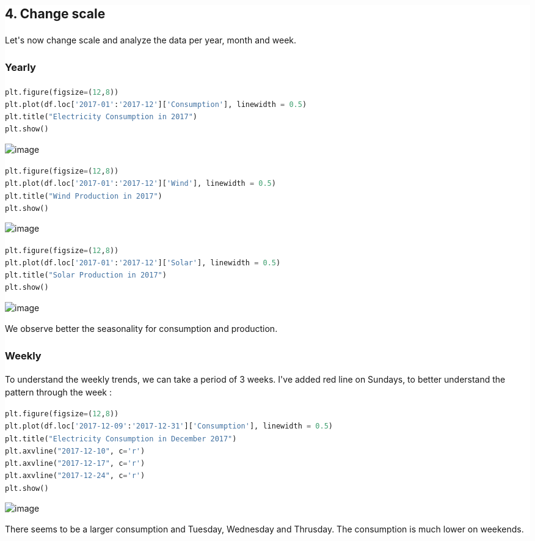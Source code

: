 ## 4. Change scale

Let's now change scale and analyze the data per year, month and week.

### Yearly

```python
plt.figure(figsize=(12,8))
plt.plot(df.loc['2017-01':'2017-12']['Consumption'], linewidth = 0.5)
plt.title("Electricity Consumption in 2017")
plt.show()
```

![image](https://maelfabien.github.io/assets/images/ts_10.png)

```python
plt.figure(figsize=(12,8))
plt.plot(df.loc['2017-01':'2017-12']['Wind'], linewidth = 0.5)
plt.title("Wind Production in 2017")
plt.show()
```

![image](https://maelfabien.github.io/assets/images/ts_11.png)

```python
plt.figure(figsize=(12,8))
plt.plot(df.loc['2017-01':'2017-12']['Solar'], linewidth = 0.5)
plt.title("Solar Production in 2017")
plt.show()
```

![image](https://maelfabien.github.io/assets/images/ts_12.png)

We observe better the seasonality for consumption and production.

### Weekly

To understand the weekly trends, we can take a period of 3 weeks. I've added red line on Sundays, to better understand the pattern through the week :

```python
plt.figure(figsize=(12,8))
plt.plot(df.loc['2017-12-09':'2017-12-31']['Consumption'], linewidth = 0.5)
plt.title("Electricity Consumption in December 2017")
plt.axvline("2017-12-10", c='r')
plt.axvline("2017-12-17", c='r')
plt.axvline("2017-12-24", c='r')
plt.show()
```

![image](https://maelfabien.github.io/assets/images/ts_13.png)

There seems to be a larger consumption and Tuesday, Wednesday and Thrusday. The consumption is much lower on weekends.
